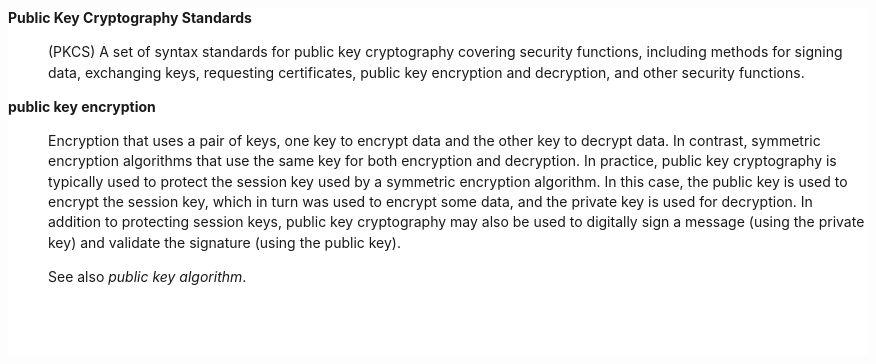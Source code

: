 <span id="_security_public_key_cryptography_standards_gly"></span><span id="_SECURITY_PUBLIC_KEY_CRYPTOGRAPHY_STANDARDS_GLY"></span>**Public Key Cryptography Standards**
</dt> <dd>

(PKCS) A set of syntax standards for public key cryptography covering security functions, including methods for signing data, exchanging keys, requesting certificates, public key encryption and decryption, and other security functions.

</dd> <dt>

<span id="_security_public_key_encryption_gly"></span><span id="_SECURITY_PUBLIC_KEY_ENCRYPTION_GLY"></span>**public key encryption**
</dt> <dd>

Encryption that uses a pair of keys, one key to encrypt data and the other key to decrypt data. In contrast, symmetric encryption algorithms that use the same key for both encryption and decryption. In practice, public key cryptography is typically used to protect the session key used by a symmetric encryption algorithm. In this case, the public key is used to encrypt the session key, which in turn was used to encrypt some data, and the private key is used for decryption. In addition to protecting session keys, public key cryptography may also be used to digitally sign a message (using the private key) and validate the signature (using the public key).

See also *public key algorithm*.

</dd> </dl>

 

 



